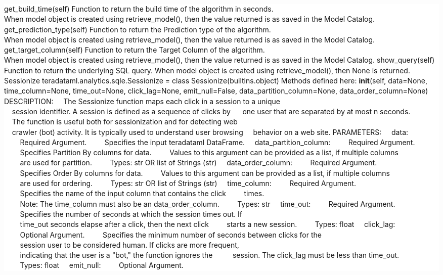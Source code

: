 get_build_time(self)
Function to return the build time of the algorithm in seconds.
When model object is created using retrieve_model(), then the value returned is
as saved in the Model Catalog.
get_prediction_type(self)
Function to return the Prediction type of the algorithm.
When model object is created using retrieve_model(), then the value returned is
as saved in the Model Catalog.
get_target_column(self)
Function to return the Target Column of the algorithm.
When model object is created using retrieve_model(), then the value returned is
as saved in the Model Catalog.
show_query(self)
Function to return the underlying SQL query.
When model object is created using retrieve_model(), then None is returned.
Sessionize
teradataml.analytics.sqle.Sessionize = class Sessionize(builtins.object)
Methods deﬁned here:
__init__(self, data=None, time_column=None, time_out=None, click_lag=None, emit_null=False, data_partition_column=None, data_order_column=None)
DESCRIPTION:
    The Sessionize function maps each click in a session to a unique 
    session identifier. A session is defined as a sequence of clicks by 
    one user that are separated by at most n seconds.
    The function is useful both for sessionization and for detecting web 
    crawler (bot) activity. It is typically used to understand user browsing
    behavior on a web site.
PARAMETERS:
    data:
        Required Argument.
        Specifies the input teradataml DataFrame.
    data_partition_column:
        Required Argument.
        Specifies Partition By columns for data.
        Values to this argument can be provided as a list, if multiple columns 
        are used for partition.
        Types: str OR list of Strings (str)
    data_order_column:
        Required Argument.
        Specifies Order By columns for data.
        Values to this argument can be provided as a list, if multiple columns 
        are used for ordering.
        Types: str OR list of Strings (str)
    time_column:
        Required Argument.
        Specifies the name of the input column that contains the click
        times.
        Note: The time_column must also be an data_order_column.
        Types: str
    time_out:
        Required Argument.
        Specifies the number of seconds at which the session times out. If 
        time_out seconds elapse after a click, then the next click
        starts a new session.
        Types: float
    click_lag:
        Optional Argument.
        Specifies the minimum number of seconds between clicks for the 
        session user to be considered human. If clicks are more frequent, 
        indicating that the user is a "bot," the function ignores the 
        session. The click_lag must be less than time_out.
        Types: float
    emit_null:
        Optional Argument.